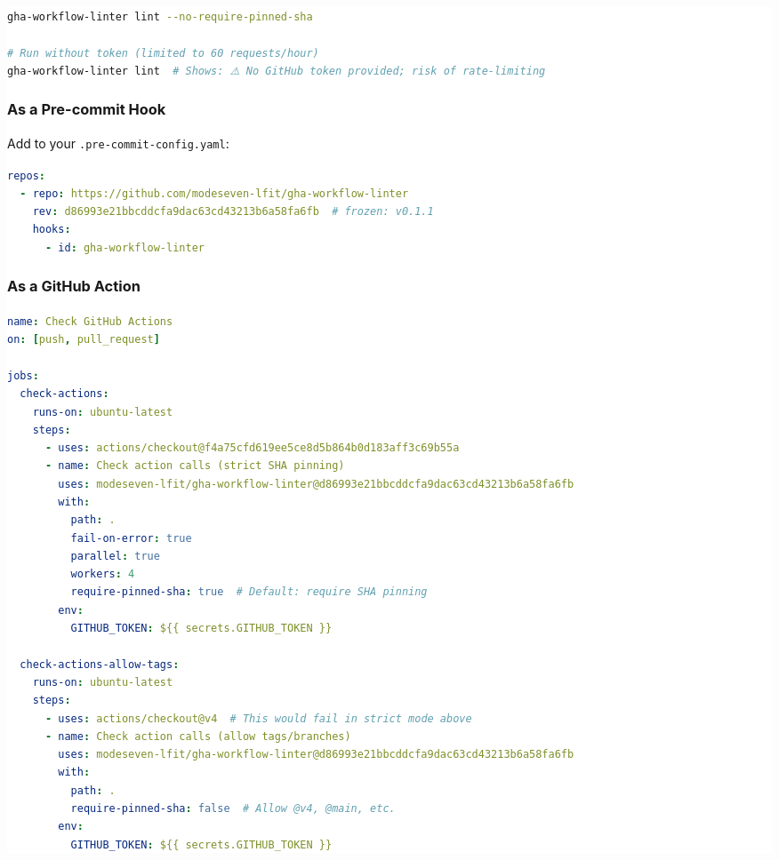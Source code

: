 ```bash
gha-workflow-linter lint --no-require-pinned-sha

# Run without token (limited to 60 requests/hour)
gha-workflow-linter lint  # Shows: ⚠️ No GitHub token provided; risk of rate-limiting
```

### As a Pre-commit Hook

Add to your `.pre-commit-config.yaml`:

```yaml
repos:
  - repo: https://github.com/modeseven-lfit/gha-workflow-linter
    rev: d86993e21bbcddcfa9dac63cd43213b6a58fa6fb  # frozen: v0.1.1
    hooks:
      - id: gha-workflow-linter
```

### As a GitHub Action

```yaml
name: Check GitHub Actions
on: [push, pull_request]

jobs:
  check-actions:
    runs-on: ubuntu-latest
    steps:
      - uses: actions/checkout@f4a75cfd619ee5ce8d5b864b0d183aff3c69b55a
      - name: Check action calls (strict SHA pinning)
        uses: modeseven-lfit/gha-workflow-linter@d86993e21bbcddcfa9dac63cd43213b6a58fa6fb
        with:
          path: .
          fail-on-error: true
          parallel: true
          workers: 4
          require-pinned-sha: true  # Default: require SHA pinning
        env:
          GITHUB_TOKEN: ${{ secrets.GITHUB_TOKEN }}

  check-actions-allow-tags:
    runs-on: ubuntu-latest
    steps:
      - uses: actions/checkout@v4  # This would fail in strict mode above
      - name: Check action calls (allow tags/branches)
        uses: modeseven-lfit/gha-workflow-linter@d86993e21bbcddcfa9dac63cd43213b6a58fa6fb
        with:
          path: .
          require-pinned-sha: false  # Allow @v4, @main, etc.
        env:
          GITHUB_TOKEN: ${{ secrets.GITHUB_TOKEN }}
```
